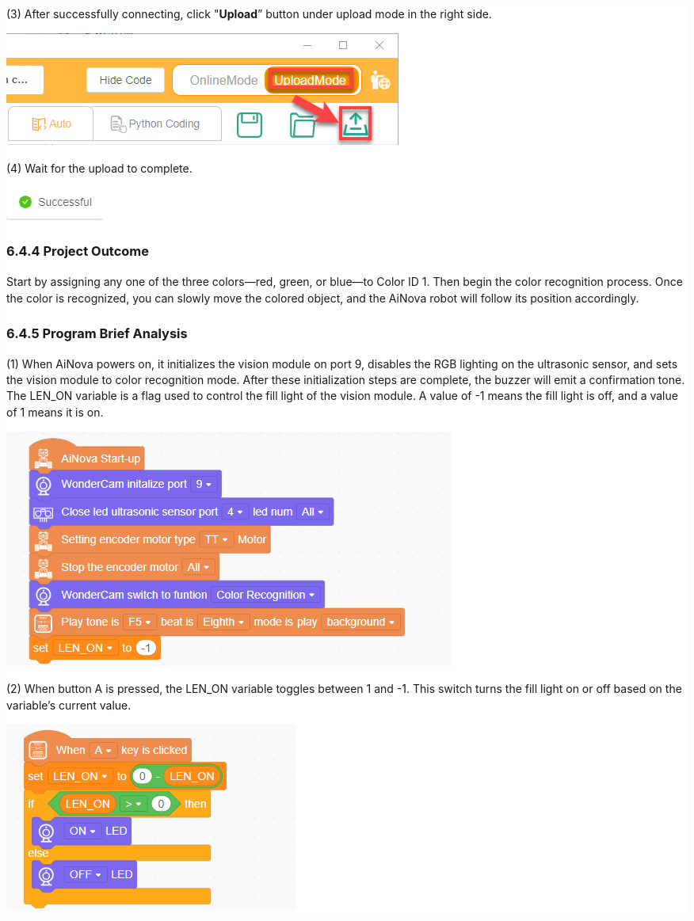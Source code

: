 (3) After successfully connecting, click "**Upload**” button under upload mode in the right side.

<img class="common_img"  src="../_static/media/chapter_6/section_4/media/image6.png"  />

(4) Wait for the upload to complete.

<img class="common_img"  src="../_static/media/chapter_6/section_4/media/image7.png"  />

### 6.4.4 Project Outcome

Start by assigning any one of the three colors—red, green, or blue—to Color ID 1. Then begin the color recognition process. Once the color is recognized, you can slowly move the colored object, and the AiNova robot will follow its position accordingly.

### 6.4.5 Program Brief Analysis

(1\) When AiNova powers on, it initializes the vision module on port 9, disables the RGB lighting on the ultrasonic sensor, and sets the vision module to color recognition mode. After these initialization steps are complete, the buzzer will emit a confirmation tone. The LEN_ON variable is a flag used to control the fill light of the vision module. A value of -1 means the fill light is off, and a value of 1 means it is on.

<img class="common_img"  src="../_static/media/chapter_6/section_4/media/image8.png"  />

(2\) When button A is pressed, the LEN_ON variable toggles between 1 and -1. This switch turns the fill light on or off based on the variable’s current value.

<img class="common_img"  src="../_static/media/chapter_6/section_4/media/image9.png"  />
